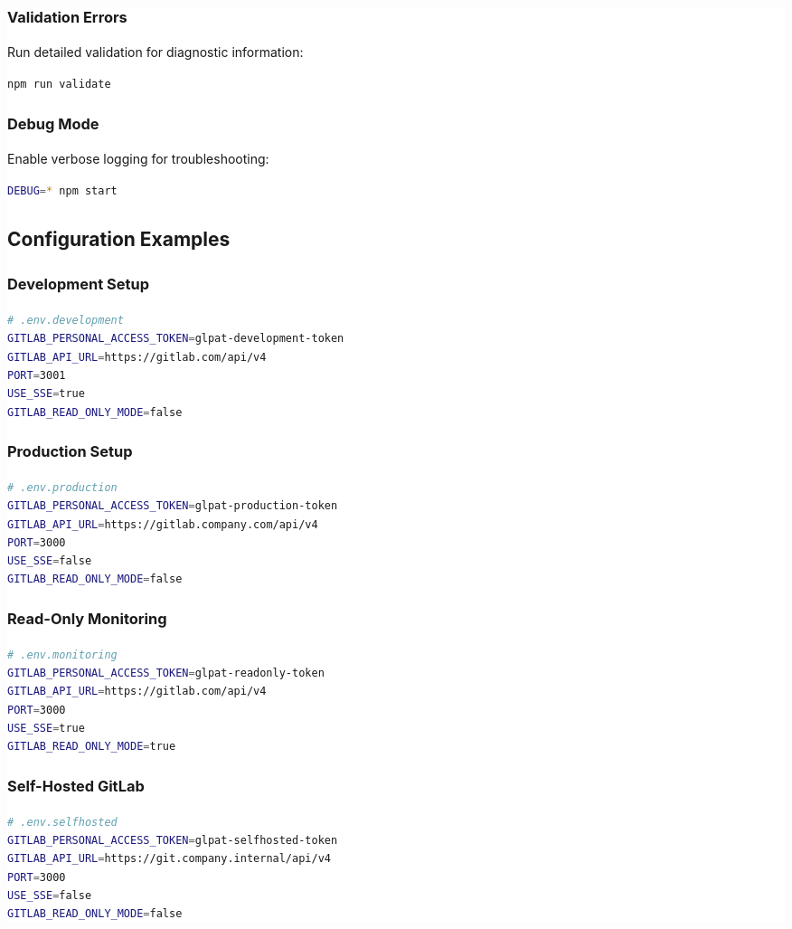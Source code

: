 ### Validation Errors
Run detailed validation for diagnostic information:

```bash
npm run validate
```

### Debug Mode
Enable verbose logging for troubleshooting:

```bash
DEBUG=* npm start
```

## Configuration Examples

### Development Setup
```bash
# .env.development
GITLAB_PERSONAL_ACCESS_TOKEN=glpat-development-token
GITLAB_API_URL=https://gitlab.com/api/v4
PORT=3001
USE_SSE=true
GITLAB_READ_ONLY_MODE=false
```

### Production Setup
```bash
# .env.production
GITLAB_PERSONAL_ACCESS_TOKEN=glpat-production-token
GITLAB_API_URL=https://gitlab.company.com/api/v4
PORT=3000
USE_SSE=false
GITLAB_READ_ONLY_MODE=false
```

### Read-Only Monitoring
```bash
# .env.monitoring
GITLAB_PERSONAL_ACCESS_TOKEN=glpat-readonly-token
GITLAB_API_URL=https://gitlab.com/api/v4
PORT=3000
USE_SSE=true
GITLAB_READ_ONLY_MODE=true
```

### Self-Hosted GitLab
```bash
# .env.selfhosted
GITLAB_PERSONAL_ACCESS_TOKEN=glpat-selfhosted-token
GITLAB_API_URL=https://git.company.internal/api/v4
PORT=3000
USE_SSE=false
GITLAB_READ_ONLY_MODE=false
```

